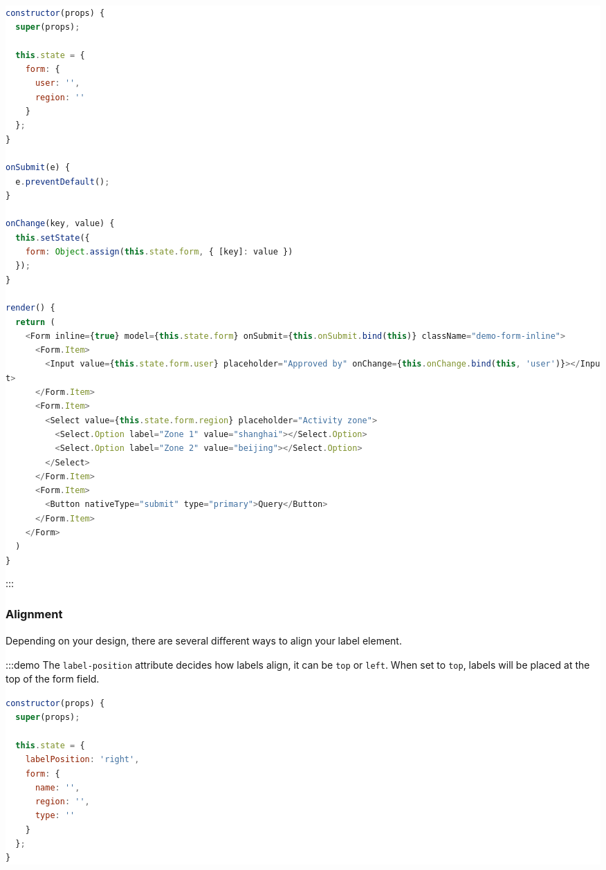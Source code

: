 ```js
constructor(props) {
  super(props);

  this.state = {
    form: {
      user: '',
      region: ''
    }
  };
}

onSubmit(e) {
  e.preventDefault();
}

onChange(key, value) {
  this.setState({
    form: Object.assign(this.state.form, { [key]: value })
  });
}

render() {
  return (
    <Form inline={true} model={this.state.form} onSubmit={this.onSubmit.bind(this)} className="demo-form-inline">
      <Form.Item>
        <Input value={this.state.form.user} placeholder="Approved by" onChange={this.onChange.bind(this, 'user')}></Input>
      </Form.Item>
      <Form.Item>
        <Select value={this.state.form.region} placeholder="Activity zone">
          <Select.Option label="Zone 1" value="shanghai"></Select.Option>
          <Select.Option label="Zone 2" value="beijing"></Select.Option>
        </Select>
      </Form.Item>
      <Form.Item>
        <Button nativeType="submit" type="primary">Query</Button>
      </Form.Item>
    </Form>
  )
}
```
:::

### Alignment

Depending on your design, there are several different ways to align your label element.

:::demo The `label-position` attribute decides how labels align, it can be `top` or `left`. When set to `top`, labels will be placed at the top of the form field.

```js
constructor(props) {
  super(props);

  this.state = {
    labelPosition: 'right',
    form: {
      name: '',
      region: '',
      type: ''
    }
  };
}
```
